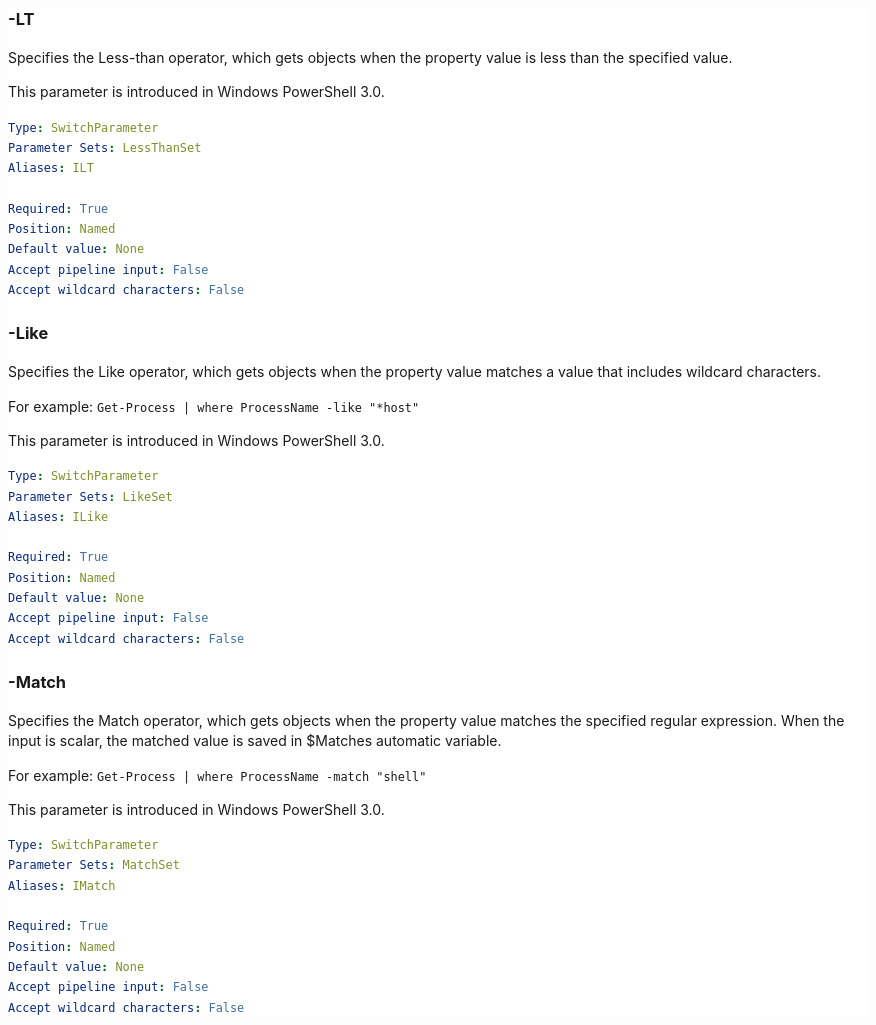 ### -LT
Specifies the Less-than operator, which gets objects when the property value is less than the specified value.

This parameter is introduced in Windows PowerShell 3.0.

```yaml
Type: SwitchParameter
Parameter Sets: LessThanSet
Aliases: ILT

Required: True
Position: Named
Default value: None
Accept pipeline input: False
Accept wildcard characters: False
```

### -Like
Specifies the Like operator, which gets objects when the property value matches a value that includes wildcard characters.

For example: `Get-Process | where ProcessName -like "*host"`

This parameter is introduced in Windows PowerShell 3.0.

```yaml
Type: SwitchParameter
Parameter Sets: LikeSet
Aliases: ILike

Required: True
Position: Named
Default value: None
Accept pipeline input: False
Accept wildcard characters: False
```

### -Match
Specifies the Match operator, which gets objects when the property value matches the specified regular expression.
When the input is scalar, the matched value is saved in $Matches automatic variable.

For example: `Get-Process | where ProcessName -match "shell"`

This parameter is introduced in Windows PowerShell 3.0.

```yaml
Type: SwitchParameter
Parameter Sets: MatchSet
Aliases: IMatch

Required: True
Position: Named
Default value: None
Accept pipeline input: False
Accept wildcard characters: False
```
